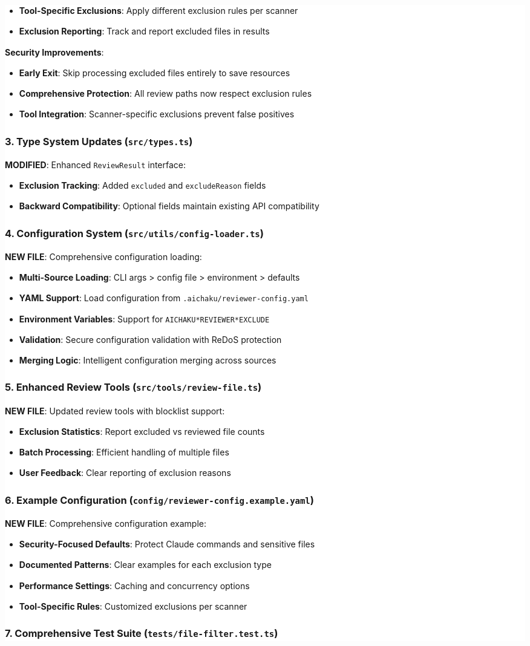 - **Tool-Specific Exclusions**: Apply different exclusion rules per scanner

- **Exclusion Reporting**: Track and report excluded files in results

**Security Improvements**:

- **Early Exit**: Skip processing excluded files entirely to save resources

- **Comprehensive Protection**: All review paths now respect exclusion rules

- **Tool Integration**: Scanner-specific exclusions prevent false positives

### 3. Type System Updates (`src/types.ts`)

**MODIFIED**: Enhanced `ReviewResult` interface:

- **Exclusion Tracking**: Added `excluded` and `excludeReason` fields

- **Backward Compatibility**: Optional fields maintain existing API
  compatibility

### 4. Configuration System (`src/utils/config-loader.ts`)

**NEW FILE**: Comprehensive configuration loading:

- **Multi-Source Loading**: CLI args > config file > environment > defaults

- **YAML Support**: Load configuration from `.aichaku/reviewer-config.yaml`

- **Environment Variables**: Support for `AICHAKU*REVIEWER*EXCLUDE`

- **Validation**: Secure configuration validation with ReDoS protection

- **Merging Logic**: Intelligent configuration merging across sources

### 5. Enhanced Review Tools (`src/tools/review-file.ts`)

**NEW FILE**: Updated review tools with blocklist support:

- **Exclusion Statistics**: Report excluded vs reviewed file counts

- **Batch Processing**: Efficient handling of multiple files

- **User Feedback**: Clear reporting of exclusion reasons

### 6. Example Configuration (`config/reviewer-config.example.yaml`)

**NEW FILE**: Comprehensive configuration example:

- **Security-Focused Defaults**: Protect Claude commands and sensitive files

- **Documented Patterns**: Clear examples for each exclusion type

- **Performance Settings**: Caching and concurrency options

- **Tool-Specific Rules**: Customized exclusions per scanner

### 7. Comprehensive Test Suite (`tests/file-filter.test.ts`)
